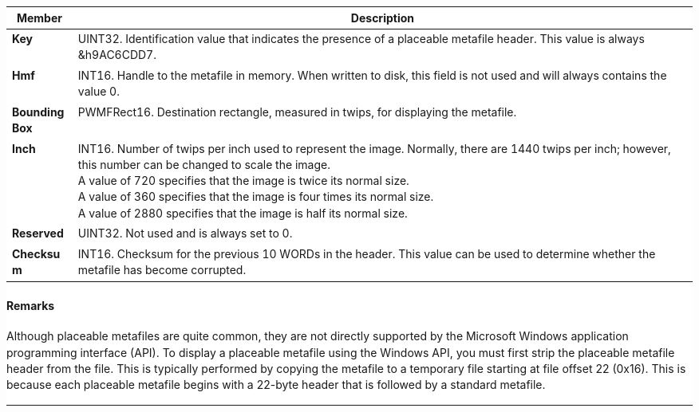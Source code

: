 | Member | Description |
| ------ | ----------- |
| **Key** | UINT32. Identification value that indicates the presence of a placeable metafile header. This value is always &h9AC6CDD7. |
| **Hmf** | INT16. Handle to the metafile in memory. When written to disk, this field is not used and will always contains the value 0. |
| **BoundingBox** | PWMFRect16. Destination rectangle, measured in twips, for displaying the metafile. |
| **Inch** | INT16. Number of twips per inch used to represent the image. Normally, there are 1440 twips per inch; however, this number can be changed to scale the image.<br>A value of 720 specifies that the image is twice its normal size.<br>A value of 360 specifies that the image is four times its normal size.<br>A value of 2880 specifies that the image is half its normal size. |
| **Reserved** | UINT32. Not used and is always set to 0. |
| **Checksum** | INT16. Checksum for the previous 10 WORDs in the header. This value can be used to determine whether the metafile has become corrupted. |

#### Remarks

Although placeable metafiles are quite common, they are not directly supported by the Microsoft Windows application programming interface (API). To display a placeable metafile using the Windows API, you must first strip the placeable metafile header from the file. This is typically performed by copying the metafile to a temporary file starting at file offset 22 (0x16). This is because each placeable metafile begins with a 22-byte header that is followed by a standard metafile.

---
